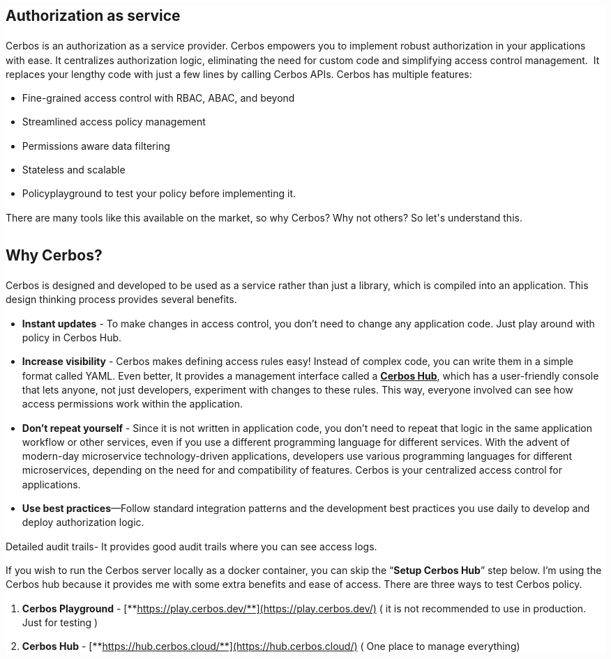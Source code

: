 ## **Authorization as service**

Cerbos is an authorization as a service provider. Cerbos empowers you to implement robust authorization in your applications with ease. It centralizes authorization logic, eliminating the need for custom code and simplifying access control management.  It replaces your lengthy code with just a few lines by calling Cerbos APIs. Cerbos has multiple features: 

* Fine-grained access control with RBAC, ABAC, and beyond
    
* Streamlined access policy management
    
* Permissions aware data filtering
    
* Stateless and scalable
    
* Policyplayground to test your policy before implementing it.
    

There are many tools like this available on the market, so why Cerbos? Why not others? So let's understand this. 

## **Why Cerbos?** 

Cerbos is designed and developed to be used as a service rather than just a library, which is compiled into an application. This design thinking process provides several benefits. 

* **Instant updates** - To make changes in access control, you don’t need to change any application code. Just play around with policy in Cerbos Hub. 
    
* **Increase visibility** - Cerbos makes defining access rules easy! Instead of complex code, you can write them in a simple format called YAML. Even better, It provides a management interface called a [**Cerbos Hub**](https://www.cerbos.dev/product-cerbos-hub), which has a user-friendly console that lets anyone, not just developers, experiment with changes to these rules. This way, everyone involved can see how access permissions work within the application.
    
* **Don’t repeat yourself** - Since it is not written in application code, you don’t need to repeat that logic in the same application workflow or other services, even if you use a different programming language for different services. With the advent of modern-day microservice technology-driven applications, developers use various programming languages for different microservices, depending on the need for and compatibility of features. Cerbos is your centralized access control for applications.
    
* **Use best practices**—Follow standard integration patterns and the development best practices you use daily to develop and deploy authorization logic.
    

Detailed audit trails- It provides good audit trails where you can see access logs.

If you wish to run the Cerbos server locally as a docker container, you can skip the “**Setup Cerbos Hub**” step below. I’m using the Cerbos hub because it provides me with some extra benefits and ease of access. There are three ways to test Cerbos policy. 

1. **Cerbos Playground** - [**https://play.cerbos.dev/**](https://play.cerbos.dev/) ( it is not recommended to use in production. Just for testing ) 
    
2. **Cerbos Hub** - [**https://hub.cerbos.cloud/**](https://hub.cerbos.cloud/) ( One place to manage everything) 
    